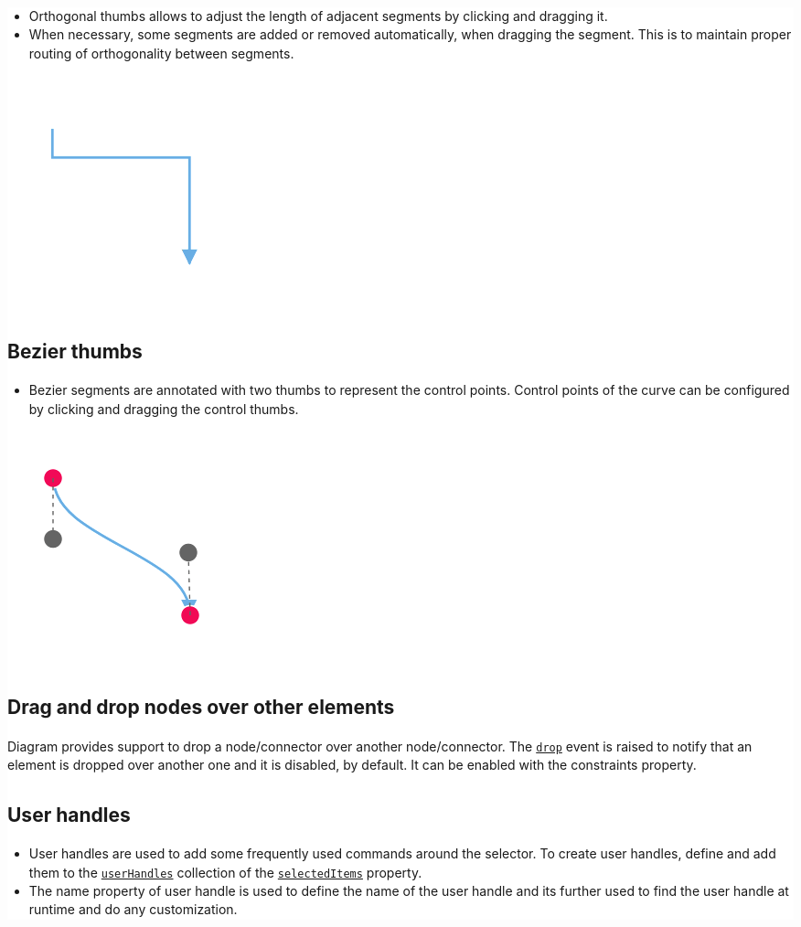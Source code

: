 * Orthogonal thumbs allows to adjust the length of adjacent segments by clicking and dragging it.
* When necessary, some segments are added or removed automatically, when dragging the segment. This is to maintain proper routing of orthogonality between segments.

![orthogonal Segment Edit](images/orthogonal-segment-edit.gif)

## Bezier thumbs

* Bezier segments are annotated with two thumbs to represent the control points. Control points of the curve can be configured by clicking and dragging the control thumbs.

![Bezier Segement Thumb](images/bezier-segement-thumb.gif)

## Drag and drop nodes over other elements

Diagram provides support to drop a node/connector over another node/connector. The [`drop`](https://help.syncfusion.com/cr/aspnetcore-js2/Syncfusion.EJ2.Diagrams.Diagram.html#Syncfusion_EJ2_Diagrams_Diagram_Drop) event is raised to notify that an element is dropped over another one and it is disabled, by default. It can be enabled with the constraints property.

## User handles

* User handles are used to add some frequently used commands around the selector. To create user handles, define and add them to the [`userHandles`](https://help.syncfusion.com/cr/aspnetcore-js2/Syncfusion.EJ2.Diagrams.DiagramUserHandle.html) collection of the [`selectedItems`](https://help.syncfusion.com/cr/aspnetcore-js2/Syncfusion.EJ2.Diagrams.Diagram.html#Syncfusion_EJ2_Diagrams_Diagram_SelectedItems) property.
* The name property of user handle is used to define the name of the user handle and its further used to find the user handle at runtime and do any customization.
